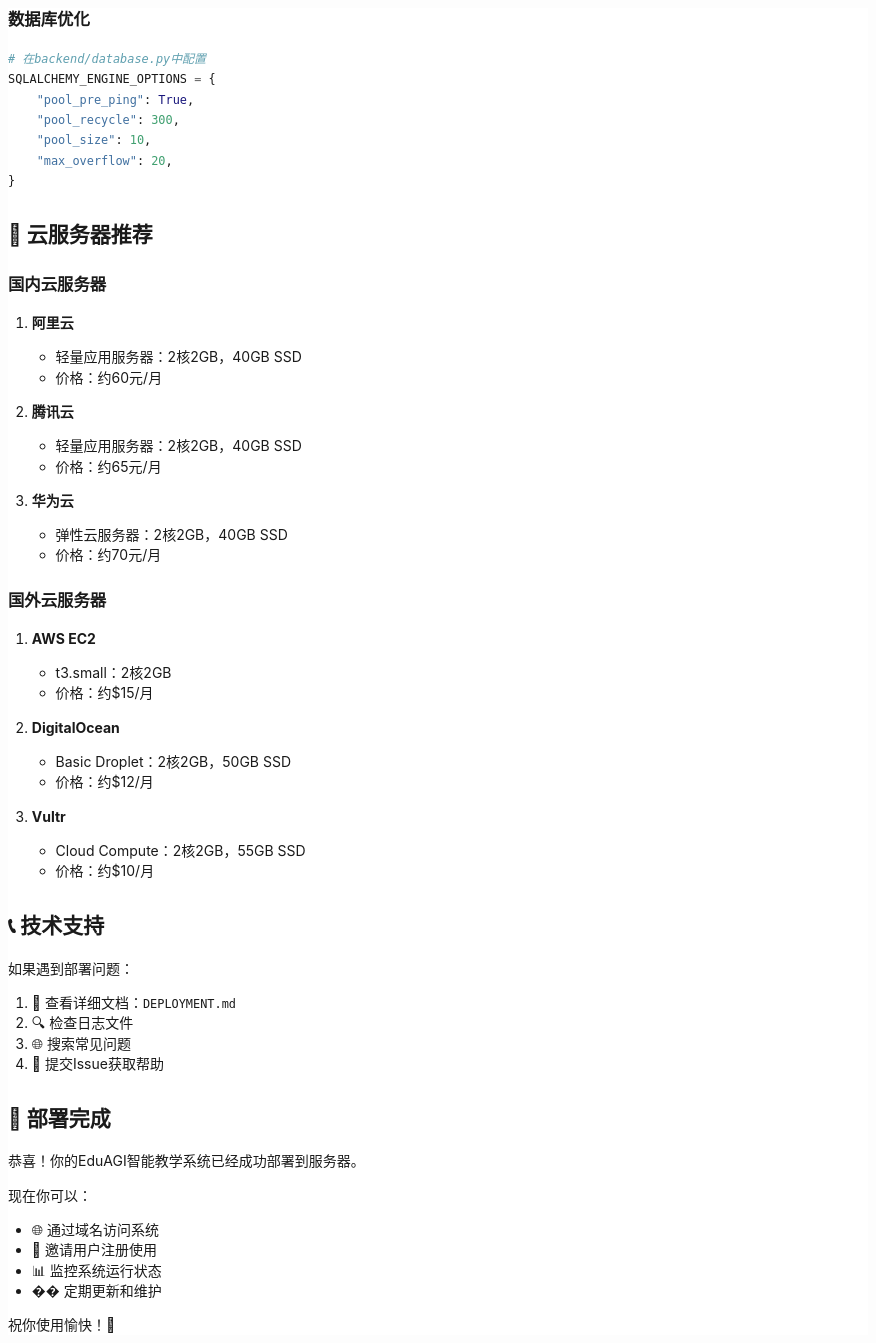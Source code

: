 ### 数据库优化

```python
# 在backend/database.py中配置
SQLALCHEMY_ENGINE_OPTIONS = {
    "pool_pre_ping": True,
    "pool_recycle": 300,
    "pool_size": 10,
    "max_overflow": 20,
}
```

## 🚀 云服务器推荐

### 国内云服务器

1. **阿里云**
   - 轻量应用服务器：2核2GB，40GB SSD
   - 价格：约60元/月

2. **腾讯云**
   - 轻量应用服务器：2核2GB，40GB SSD
   - 价格：约65元/月

3. **华为云**
   - 弹性云服务器：2核2GB，40GB SSD
   - 价格：约70元/月

### 国外云服务器

1. **AWS EC2**
   - t3.small：2核2GB
   - 价格：约$15/月

2. **DigitalOcean**
   - Basic Droplet：2核2GB，50GB SSD
   - 价格：约$12/月

3. **Vultr**
   - Cloud Compute：2核2GB，55GB SSD
   - 价格：约$10/月

## 📞 技术支持

如果遇到部署问题：

1. 📖 查看详细文档：`DEPLOYMENT.md`
2. 🔍 检查日志文件
3. 🌐 搜索常见问题
4. 💬 提交Issue获取帮助

## 🎉 部署完成

恭喜！你的EduAGI智能教学系统已经成功部署到服务器。

现在你可以：
- 🌐 通过域名访问系统
- 👥 邀请用户注册使用
- 📊 监控系统运行状态
- �� 定期更新和维护

祝你使用愉快！🎊 
 
 